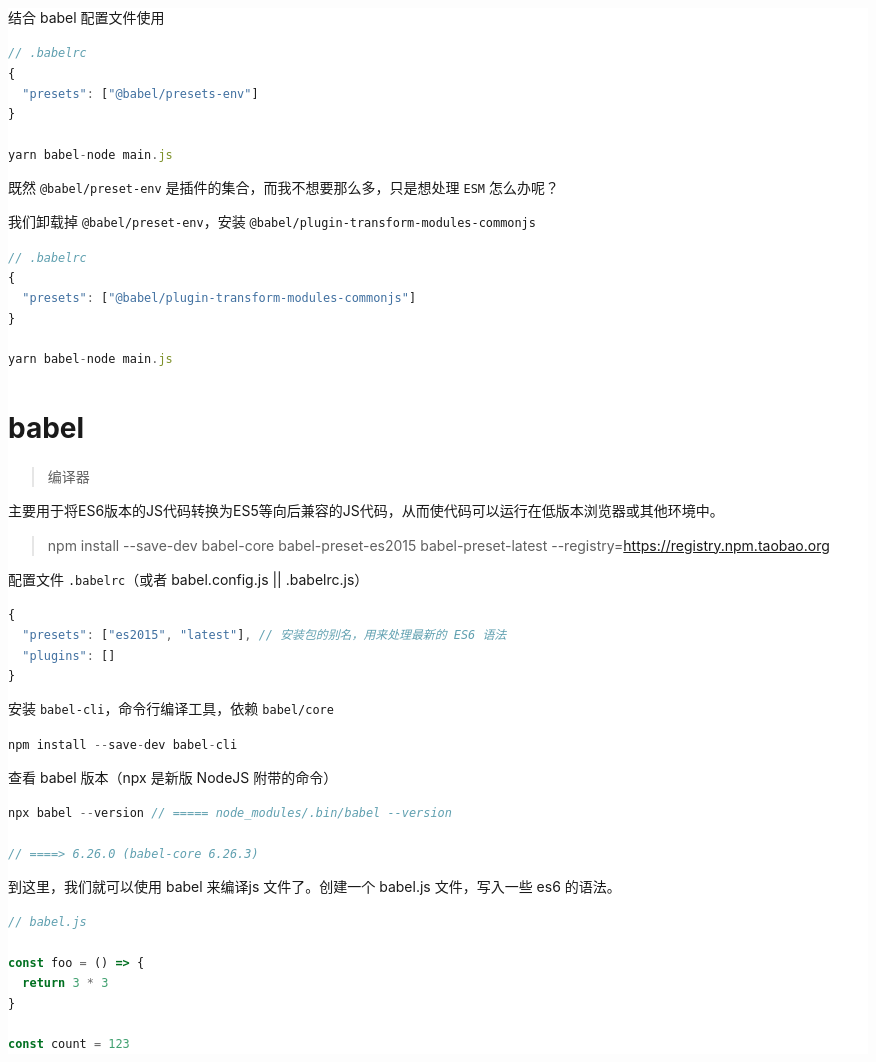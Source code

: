 结合 babel 配置文件使用
```js
// .babelrc
{
  "presets": ["@babel/presets-env"]
}

yarn babel-node main.js
```

既然 `@babel/preset-env` 是插件的集合，而我不想要那么多，只是想处理 `ESM` 怎么办呢？

我们卸载掉 `@babel/preset-env`，安装 `@babel/plugin-transform-modules-commonjs`

```js
// .babelrc
{
  "presets": ["@babel/plugin-transform-modules-commonjs"]
}

yarn babel-node main.js
```

# babel

> 编译器

主要用于将ES6版本的JS代码转换为ES5等向后兼容的JS代码，从而使代码可以运行在低版本浏览器或其他环境中。

> npm install --save-dev babel-core babel-preset-es2015 babel-preset-latest --registry=https://registry.npm.taobao.org

配置文件 `.babelrc`（或者 babel.config.js || .babelrc.js）

```js
{
  "presets": ["es2015", "latest"], // 安装包的别名，用来处理最新的 ES6 语法
  "plugins": []
}
```

安装 `babel-cli`，命令行编译工具，依赖 `babel/core`

```js
npm install --save-dev babel-cli 
```

查看 babel 版本（npx 是新版 NodeJS 附带的命令）

```js
npx babel --version // ===== node_modules/.bin/babel --version 

// ====> 6.26.0 (babel-core 6.26.3)
```

到这里，我们就可以使用 babel 来编译js 文件了。创建一个 babel.js 文件，写入一些 es6 的语法。

```js
// babel.js

const foo = () => {
  return 3 * 3
}

const count = 123
```
